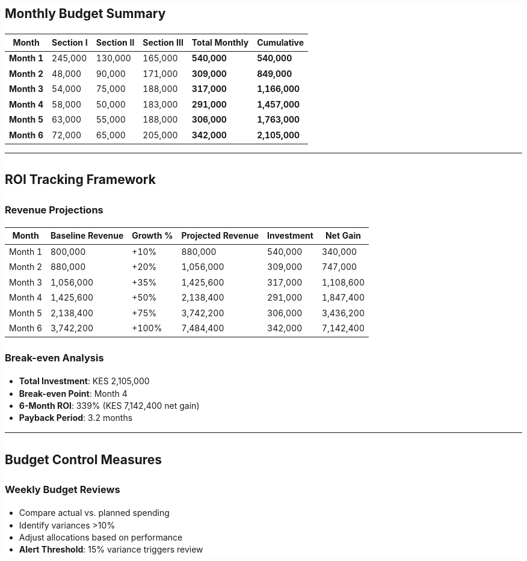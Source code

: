 ## **Monthly Budget Summary**

| Month | Section I | Section II | Section III | Total Monthly | Cumulative |
|-------|-----------|------------|-------------|---------------|------------|
| **Month 1** | 245,000 | 130,000 | 165,000 | **540,000** | **540,000** |
| **Month 2** | 48,000 | 90,000 | 171,000 | **309,000** | **849,000** |
| **Month 3** | 54,000 | 75,000 | 188,000 | **317,000** | **1,166,000** |
| **Month 4** | 58,000 | 50,000 | 183,000 | **291,000** | **1,457,000** |
| **Month 5** | 63,000 | 55,000 | 188,000 | **306,000** | **1,763,000** |
| **Month 6** | 72,000 | 65,000 | 205,000 | **342,000** | **2,105,000** |

---

## **ROI Tracking Framework**

### **Revenue Projections**
| Month | Baseline Revenue | Growth % | Projected Revenue | Investment | Net Gain |
|-------|------------------|----------|-------------------|------------|----------|
| Month 1 | 800,000 | +10% | 880,000 | 540,000 | 340,000 |
| Month 2 | 880,000 | +20% | 1,056,000 | 309,000 | 747,000 |
| Month 3 | 1,056,000 | +35% | 1,425,600 | 317,000 | 1,108,600 |
| Month 4 | 1,425,600 | +50% | 2,138,400 | 291,000 | 1,847,400 |
| Month 5 | 2,138,400 | +75% | 3,742,200 | 306,000 | 3,436,200 |
| Month 6 | 3,742,200 | +100% | 7,484,400 | 342,000 | 7,142,400 |

### **Break-even Analysis**
- **Total Investment**: KES 2,105,000
- **Break-even Point**: Month 4
- **6-Month ROI**: 339% (KES 7,142,400 net gain)
- **Payback Period**: 3.2 months

---

## **Budget Control Measures**

### **Weekly Budget Reviews**
- Compare actual vs. planned spending
- Identify variances >10%
- Adjust allocations based on performance
- **Alert Threshold**: 15% variance triggers review
